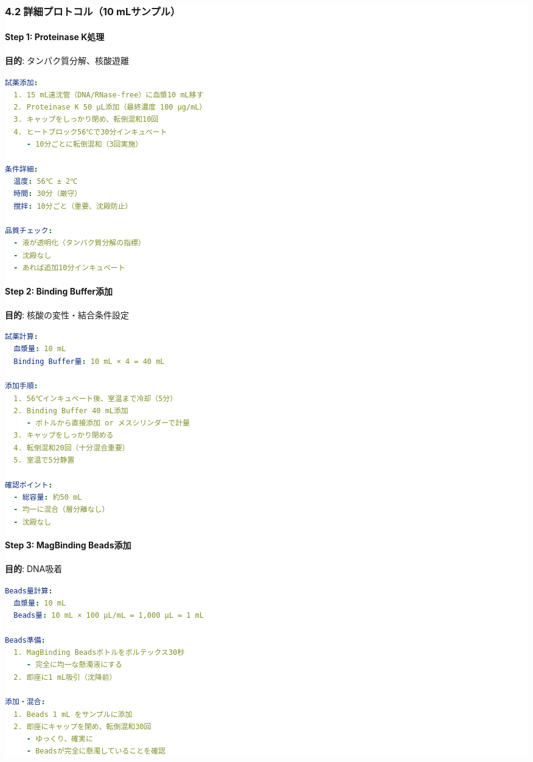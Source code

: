 ### 4.2 詳細プロトコル（10 mLサンプル）

#### Step 1: Proteinase K処理

**目的**: タンパク質分解、核酸遊離

```yaml
試薬添加:
  1. 15 mL遠沈管（DNA/RNase-free）に血漿10 mL移す
  2. Proteinase K 50 μL添加（最終濃度 100 μg/mL）
  3. キャップをしっかり閉め、転倒混和10回
  4. ヒートブロック56℃で30分インキュベート
     - 10分ごとに転倒混和（3回実施）

条件詳細:
  温度: 56℃ ± 2℃
  時間: 30分（厳守）
  撹拌: 10分ごと（重要、沈殿防止）

品質チェック:
  - 液が透明化（タンパク質分解の指標）
  - 沈殿なし
  - あれば追加10分インキュベート
```

#### Step 2: Binding Buffer添加

**目的**: 核酸の変性・結合条件設定

```yaml
試薬計算:
  血漿量: 10 mL
  Binding Buffer量: 10 mL × 4 = 40 mL

添加手順:
  1. 56℃インキュベート後、室温まで冷却（5分）
  2. Binding Buffer 40 mL添加
     - ボトルから直接添加 or メスシリンダーで計量
  3. キャップをしっかり閉める
  4. 転倒混和20回（十分混合重要）
  5. 室温で5分静置

確認ポイント:
  - 総容量: 約50 mL
  - 均一に混合（層分離なし）
  - 沈殿なし
```

#### Step 3: MagBinding Beads添加

**目的**: DNA吸着

```yaml
Beads量計算:
  血漿量: 10 mL
  Beads量: 10 mL × 100 μL/mL = 1,000 μL = 1 mL

Beads準備:
  1. MagBinding Beadsボトルをボルテックス30秒
     - 完全に均一な懸濁液にする
  2. 即座に1 mL吸引（沈降前）

添加・混合:
  1. Beads 1 mL をサンプルに添加
  2. 即座にキャップを閉め、転倒混和30回
     - ゆっくり、確実に
     - Beadsが完全に懸濁していることを確認
```